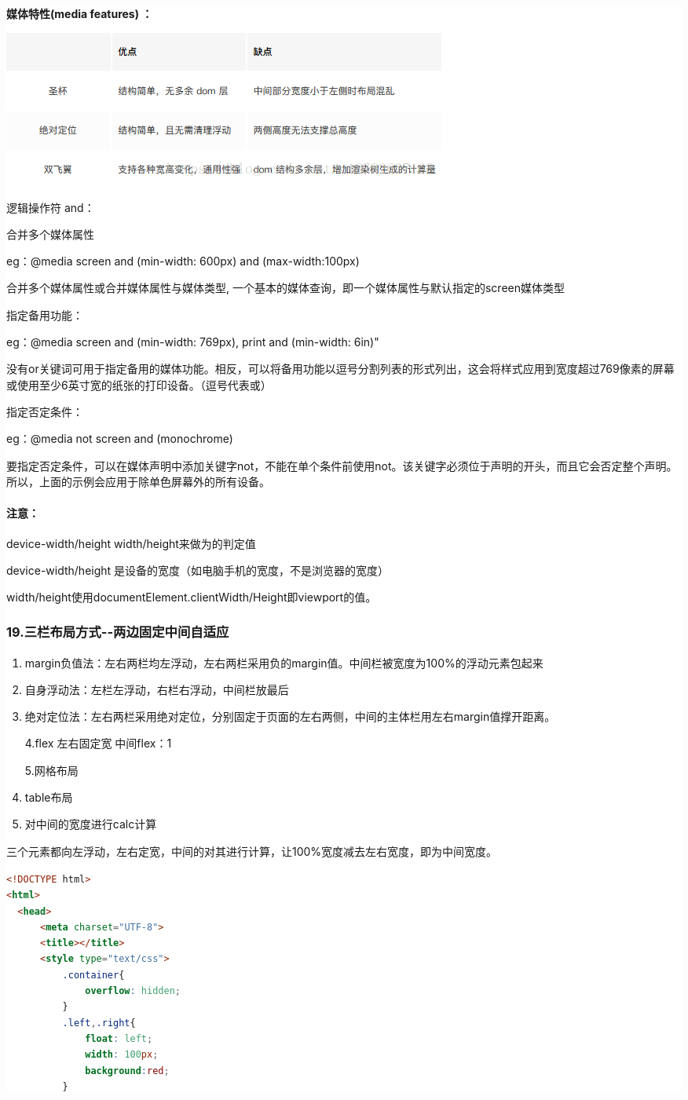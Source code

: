 **媒体特性(media features) ：**

![img](前端汇总.assets/70.png)

逻辑操作符 and：

合并多个媒体属性

eg：@media screen and (min-width: 600px) and (max-width:100px)

合并多个媒体属性或合并媒体属性与媒体类型, 一个基本的媒体查询，即一个媒体属性与默认指定的screen媒体类型

指定备用功能：

eg：@media screen and (min-width: 769px), print and (min-width: 6in)"

没有or关键词可用于指定备用的媒体功能。相反，可以将备用功能以逗号分割列表的形式列出，这会将样式应用到宽度超过769像素的屏幕或使用至少6英寸宽的纸张的打印设备。（逗号代表或）

指定否定条件：

eg：@media not screen and (monochrome)

要指定否定条件，可以在媒体声明中添加关键字not，不能在单个条件前使用not。该关键字必须位于声明的开头，而且它会否定整个声明。所以，上面的示例会应用于除单色屏幕外的所有设备。

#### 注意：

device-width/height    width/height来做为的判定值

device-width/height 是设备的宽度（如电脑手机的宽度，不是浏览器的宽度）

width/height使用documentElement.clientWidth/Height即viewport的值。

### 19.三栏布局方式--两边固定中间自适应

1. margin负值法：左右两栏均左浮动，左右两栏采用负的margin值。中间栏被宽度为100%的浮动元素包起来
2. 自身浮动法：左栏左浮动，右栏右浮动，中间栏放最后
3. 绝对定位法：左右两栏采用绝对定位，分别固定于页面的左右两侧，中间的主体栏用左右margin值撑开距离。

   4.flex  左右固定宽  中间flex：1

   5.网格布局

6. table布局

7. 对中间的宽度进行calc计算 

  三个元素都向左浮动，左右定宽，中间的对其进行计算，让100%宽度减去左右宽度，即为中间宽度。

  ```html
  <!DOCTYPE html>
  <html>
  	<head>
  		<meta charset="UTF-8">
  		<title></title>
  		<style type="text/css">
  			.container{
  				overflow: hidden;
  			}
  			.left,.right{
  				float: left;
  				width: 100px;
  				background:red;
  			}
  ```